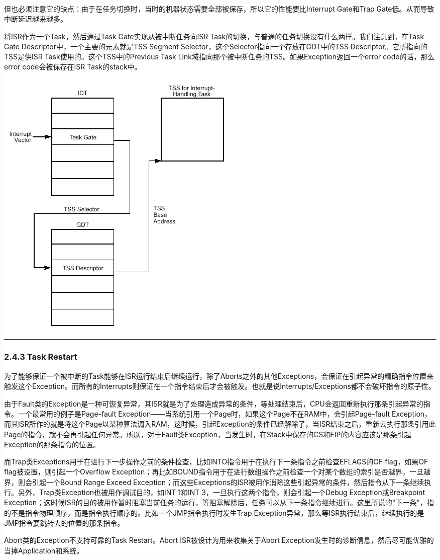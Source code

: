 但也必须注意它的缺点：由于在任务切换时，当时的机器状态需要全部被保存，所以它的性能要比Interrupt Gate和Trap Gate低。从而导致中断延迟越来越多。

将ISR作为一个Task，然后通过Task Gate实现从被中断任务向ISR Task的切换，与普通的任务切换没有什么两样。我们注意到，在Task Gate Descriptor中，一个主要的元素就是TSS Segment Selector，这个Selector指向一个存放在GDT中的TSS Descriptor。它所指向的TSS是供ISR Task使用的。这个TSS中的Previous Task Link域指向那个被中断任务的TSS。如果Exception返回一个error code的话，那么error code会被保存在ISR Task的stack中。

![img](pic/task_gate.gif)

------

### 2.4.3 Task Restart 

为了能够保证一个被中断的Task能够在ISR运行结束后继续运行，除了Aborts之外的其他Exceptions，会保证在引起异常的精确指令位置来触发这个Exception。而所有的Interrupts则保证在一个指令结束后才会被触发。也就是说Interrupts/Exceptions都不会破坏指令的原子性。


由于Fault类的Exception是一种可恢复异常，其ISR就是为了处理造成异常的条件，等处理结束后，CPU会返回重新执行那条引起异常的指令。一个最常用的例子是Page-fault Exception——当系统引用一个Page时，如果这个Page不在RAM中，会引起Page-fault Exception，而其ISR所作的就是将这个Page以某种算法调入RAM，这时候，引起Exception的条件已经解除了，当ISR结束之后，重新去执行那条引用此Page的指令，就不会再引起任何异常。所以，对于Fault类Exception，当发生时，在Stack中保存的CS和EIP的内容应该是那条引起Exception的那条指令的位置。


而Trap类Exceptions用于在进行下一步操作之前的条件检查，比如INTO指令用于在执行下一条指令之前检查EFLAGS的OF flag，如果OF flag被设置，则引起一个Overflow Exception；再比如BOUND指令用于在进行数组操作之前检查一个对某个数组的索引是否越界，一旦越界，则会引起一个Bound Range Exceed Exception；而这些Exceptions的ISR被用作消除这些引起异常的条件，然后指令从下一条继续执行。另外，Trap类Exception也被用作调试目的，如INT 1和INT 3，一旦执行这两个指令，则会引起一个Debug Exception或Breakpoint Exception；这时候ISR的目的被用作暂时阻塞当前任务的运行，等阻塞解除后，任务可以从下一条指令继续进行。这里所说的"下一条"，指的不是指令物理顺序，而是指令执行顺序的。比如一个JMP指令执行时发生Trap Exception异常，那么等ISR执行结束后，继续执行的是JMP指令要跳转去的位置的那条指令。

Abort类的Exception不支持可靠的Task Restart。Abort ISR被设计为用来收集关于Abort Exception发生时的诊断信息，然后尽可能优雅的当掉Application和系统。
